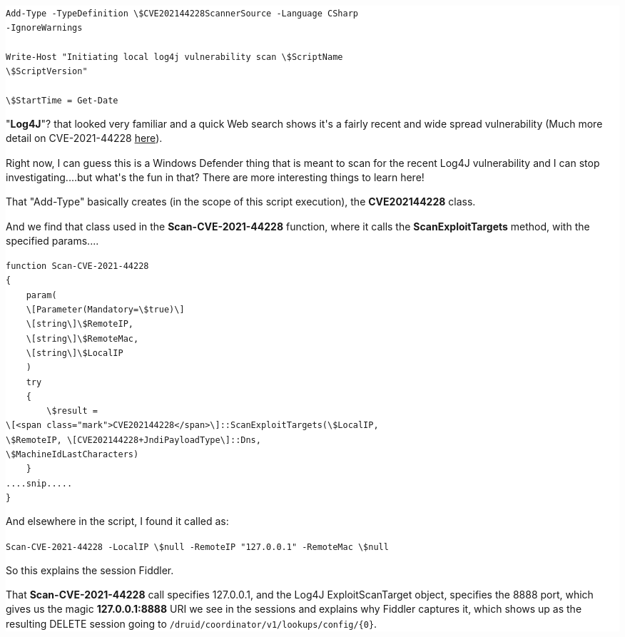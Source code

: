 ```
Add-Type -TypeDefinition \$CVE202144228ScannerSource -Language CSharp
-IgnoreWarnings

Write-Host "Initiating local log4j vulnerability scan \$ScriptName
\$ScriptVersion"

\$StartTime = Get-Date
```
"**Log4J**"? that looked very familiar and a quick Web search shows it's a fairly recent and wide spread
vulnerability (Much more detail on CVE-2021-44228
[here](https://msrc-blog.microsoft.com/2021/12/11/microsofts-response-to-cve-2021-44228-apache-log4j2/)).

Right now, I can guess this is a Windows Defender thing that is meant to
scan for the recent Log4J vulnerability and I can stop
investigating....but what's the fun in that? There are more interesting
things to learn here!

That "Add-Type" basically creates (in the scope of this script
execution), the **CVE202144228** class.

And we find that class used in the **Scan-CVE-2021-44228** function,
where it calls the **ScanExploitTargets** method, with the specified
params....
```
function Scan-CVE-2021-44228
{
    param(
    \[Parameter(Mandatory=\$true)\]
    \[string\]\$RemoteIP,
    \[string\]\$RemoteMac,
    \[string\]\$LocalIP
    )
    try
    {
        \$result =
\[<span class="mark">CVE202144228</span>\]::ScanExploitTargets(\$LocalIP,
\$RemoteIP, \[CVE202144228+JndiPayloadType\]::Dns,
\$MachineIdLastCharacters)
    }
....snip.....
}
```
And elsewhere in the script, I found it called as:

`Scan-CVE-2021-44228 -LocalIP \$null -RemoteIP "127.0.0.1" -RemoteMac
\$null`

So this explains the session Fiddler.

That **Scan-CVE-2021-44228** call specifies 127.0.0.1, and the Log4J
ExploitScanTarget object, specifies the 8888 port, which gives us the
magic **127.0.0.1:8888** URI we see in the sessions and explains why Fiddler
captures it, which shows up as the resulting DELETE session going to
`/druid/coordinator/v1/lookups/config/{0}`.
